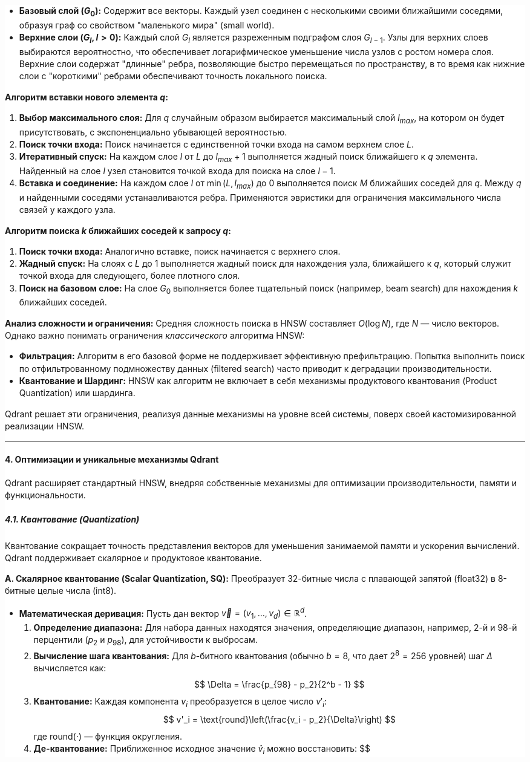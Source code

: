 -   **Базовый слой ($G_0$):** Содержит все векторы. Каждый узел соединен с несколькими своими ближайшими соседями, образуя граф со свойством "маленького мира" (small world).
-   **Верхние слои ($G_l, l > 0$):** Каждый слой $G_l$ является разреженным подграфом слоя $G_{l-1}$. Узлы для верхних слоев выбираются вероятностно, что обеспечивает логарифмическое уменьшение числа узлов с ростом номера слоя. Верхние слои содержат "длинные" ребра, позволяющие быстро перемещаться по пространству, в то время как нижние слои с "короткими" ребрами обеспечивают точность локального поиска.

**Алгоритм вставки нового элемента $q$:**
1.  **Выбор максимального слоя:** Для $q$ случайным образом выбирается максимальный слой $l_{max}$, на котором он будет присутствовать, с экспоненциально убывающей вероятностью.
2.  **Поиск точки входа:** Поиск начинается с единственной точки входа на самом верхнем слое $L$.
3.  **Итеративный спуск:** На каждом слое $l$ от $L$ до $l_{max}+1$ выполняется жадный поиск ближайшего к $q$ элемента. Найденный на слое $l$ узел становится точкой входа для поиска на слое $l-1$.
4.  **Вставка и соединение:** На каждом слое $l$ от $\min(L, l_{max})$ до 0 выполняется поиск $M$ ближайших соседей для $q$. Между $q$ и найденными соседями устанавливаются ребра. Применяются эвристики для ограничения максимального числа связей у каждого узла.

**Алгоритм поиска $k$ ближайших соседей к запросу $q$:**
1.  **Поиск точки входа:** Аналогично вставке, поиск начинается с верхнего слоя.
2.  **Жадный спуск:** На слоях с $L$ до 1 выполняется жадный поиск для нахождения узла, ближайшего к $q$, который служит точкой входа для следующего, более плотного слоя.
3.  **Поиск на базовом слое:** На слое $G_0$ выполняется более тщательный поиск (например, beam search) для нахождения $k$ ближайших соседей.

**Анализ сложности и ограничения:**
Средняя сложность поиска в HNSW составляет $O(\log N)$, где $N$ — число векторов. Однако важно понимать ограничения *классического* алгоритма HNSW:
-   **Фильтрация:** Алгоритм в его базовой форме не поддерживает эффективную префильтрацию. Попытка выполнить поиск по отфильтрованному подмножеству данных (filtered search) часто приводит к деградации производительности.
-   **Квантование и Шардинг:** HNSW как алгоритм не включает в себя механизмы продуктового квантования (Product Quantization) или шардинга.

Qdrant решает эти ограничения, реализуя данные механизмы на уровне всей системы, поверх своей кастомизированной реализации HNSW.

---

#### 4. Оптимизации и уникальные механизмы Qdrant

Qdrant расширяет стандартный HNSW, внедряя собственные механизмы для оптимизации производительности, памяти и функциональности.

##### 4.1. Квантование (Quantization)

Квантование сокращает точность представления векторов для уменьшения занимаемой памяти и ускорения вычислений. Qdrant поддерживает скалярное и продуктовое квантование.

**A. Скалярное квантование (Scalar Quantization, SQ):**
Преобразует 32-битные числа с плавающей запятой (float32) в 8-битные целые числа (int8).

*   **Математическая деривация:**
    Пусть дан вектор $\vec{v} = (v_1, \dots, v_d) \in \mathbb{R}^d$.
    1.  **Определение диапазона:** Для набора данных находятся значения, определяющие диапазон, например, 2-й и 98-й перцентили ($p_2$ и $p_{98}$), для устойчивости к выбросам.
    2.  **Вычисление шага квантования:** Для $b$-битного квантования (обычно $b=8$, что дает $2^8 = 256$ уровней) шаг $\Delta$ вычисляется как:
        $$
        \Delta = \frac{p_{98} - p_2}{2^b - 1}
        $$
    3.  **Квантование:** Каждая компонента $v_i$ преобразуется в целое число $v'_i$:
        $$
        v'_i = \text{round}\left(\frac{v_i - p_2}{\Delta}\right)
        $$
        где $\text{round}(\cdot)$ — функция округления.
    4.  **Де-квантование:** Приближенное исходное значение $\hat{v}_i$ можно восстановить:
        $$
